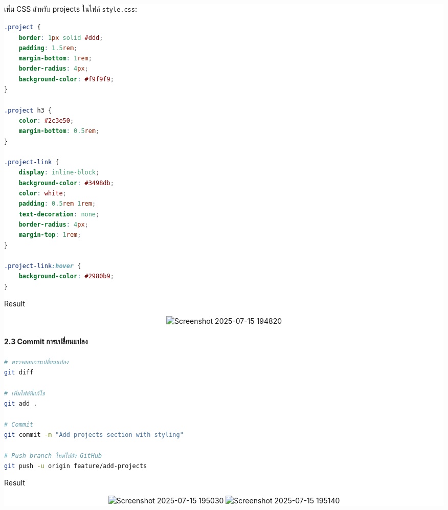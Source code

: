 เพิ่ม CSS สำหรับ projects ในไฟล์ `style.css`:
```css
.project {
    border: 1px solid #ddd;
    padding: 1.5rem;
    margin-bottom: 1rem;
    border-radius: 4px;
    background-color: #f9f9f9;
}

.project h3 {
    color: #2c3e50;
    margin-bottom: 0.5rem;
}

.project-link {
    display: inline-block;
    background-color: #3498db;
    color: white;
    padding: 0.5rem 1rem;
    text-decoration: none;
    border-radius: 4px;
    margin-top: 1rem;
}

.project-link:hover {
    background-color: #2980b9;
}
```
Result
<p align="center">
  <img width="774" height="500" alt="Screenshot 2025-07-15 194820" src="https://github.com/user-attachments/assets/b73beb4d-6d19-4046-b617-9197834eb202" />
</p>

#### 2.3 Commit การเปลี่ยนแปลง
```bash
# ตรวจสอบการเปลี่ยนแปลง
git diff

# เพิ่มไฟล์ที่แก้ไข
git add .

# Commit
git commit -m "Add projects section with styling"

# Push branch ใหม่ไปยัง GitHub
git push -u origin feature/add-projects
```
Result
<p align="center">
  <img width="635" height="486" alt="Screenshot 2025-07-15 195030" src="https://github.com/user-attachments/assets/ff74e1b0-4f29-48cc-af08-25d9dfdcf37f" />
  <img width="684" height="308" alt="Screenshot 2025-07-15 195140" src="https://github.com/user-attachments/assets/7954a3e2-c4ec-4a8c-9c1f-f88e86430713" />
</p>
